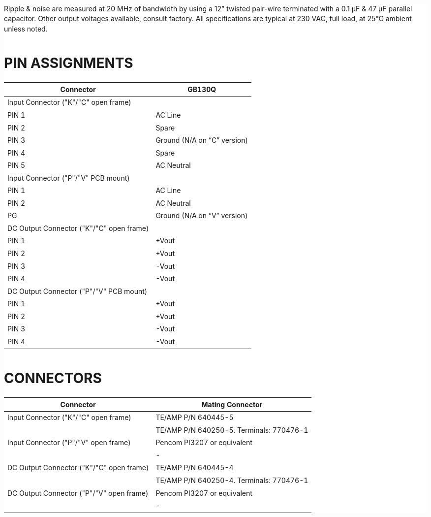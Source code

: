Ripple & noise are measured at 20 MHz of bandwidth by using a 12” twisted pair-wire terminated with a 0.1 μF & 47 μF parallel capacitor.
Other output voltages available, consult factory.
All specifications are typical at 230 VAC, full load, at 25°C ambient unless noted.

# PIN ASSIGNMENTS

|Connector|GB130Q|
|---|---|
|Input Connector ("K"/"C" open frame)| |
|PIN 1|AC Line|
|PIN 2|Spare|
|PIN 3|Ground (N/A on “C” version)|
|PIN 4|Spare|
|PIN 5|AC Neutral|
|Input Connector ("P"/"V" PCB mount)| |
|PIN 1|AC Line|
|PIN 2|AC Neutral|
|PG|Ground (N/A on “V” version)|
|DC Output Connector ("K"/"C" open frame)| |
|PIN 1|+Vout|
|PIN 2|+Vout|
|PIN 3|-Vout|
|PIN 4|-Vout|
|DC Output Connector ("P"/"V" PCB mount)| |
|PIN 1|+Vout|
|PIN 2|+Vout|
|PIN 3|-Vout|
|PIN 4|-Vout|

# CONNECTORS

|Connector|Mating Connector|
|---|---|
|Input Connector ("K"/"C" open frame)|TE/AMP P/N 640445-5|
| |TE/AMP P/N 640250-5. Terminals: 770476-1|
|Input Connector ("P"/"V" open frame)|Pencom PI3207 or equivalent|
| |-|
|DC Output Connector ("K"/"C" open frame)|TE/AMP P/N 640445-4|
| |TE/AMP P/N 640250-4. Terminals: 770476-1|
|DC Output Connector ("P"/"V" open frame)|Pencom PI3207 or equivalent|
| |-|
